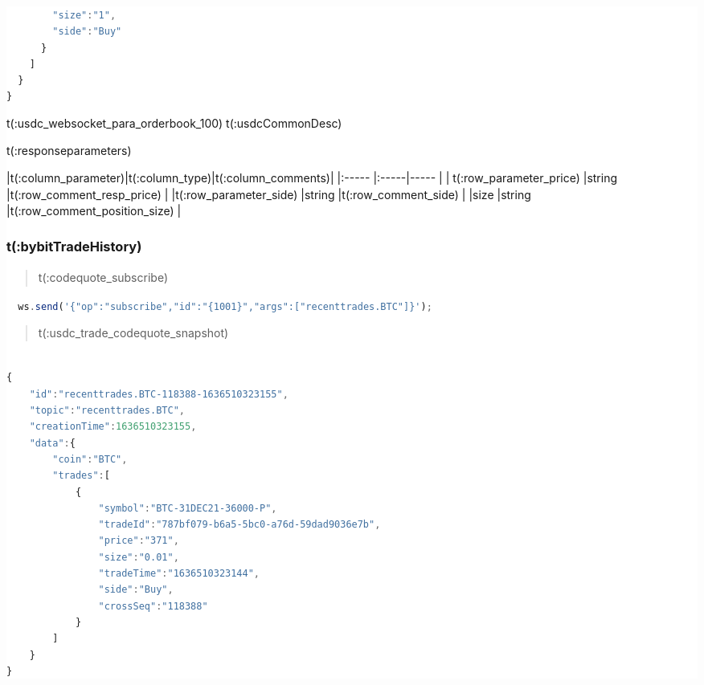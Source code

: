 ```javascript
        "size":"1",
        "side":"Buy"
      }
    ]
  }
}
```


t(:usdc_websocket_para_orderbook_100)
t(:usdcCommonDesc)


<p class="fake_header">t(:responseparameters)</p>
|t(:column_parameter)|t(:column_type)|t(:column_comments)|
|:----- |:-----|----- |
| t(:row_parameter_price) |string |t(:row_comment_resp_price) |
|t(:row_parameter_side) |string |t(:row_comment_side)  |
|size |string |t(:row_comment_position_size)  |




### t(:bybitTradeHistory)
> t(:codequote_subscribe)

```javascript
  ws.send('{"op":"subscribe","id":"{1001}","args":["recenttrades.BTC"]}');
```


> t(:usdc_trade_codequote_snapshot)

```javascript

{
    "id":"recenttrades.BTC-118388-1636510323155",
    "topic":"recenttrades.BTC",
    "creationTime":1636510323155,
    "data":{
        "coin":"BTC",
        "trades":[
            {
                "symbol":"BTC-31DEC21-36000-P",
                "tradeId":"787bf079-b6a5-5bc0-a76d-59dad9036e7b",
                "price":"371",
                "size":"0.01",
                "tradeTime":"1636510323144",
                "side":"Buy",
                "crossSeq":"118388"
            }
        ]
    }
}

```
